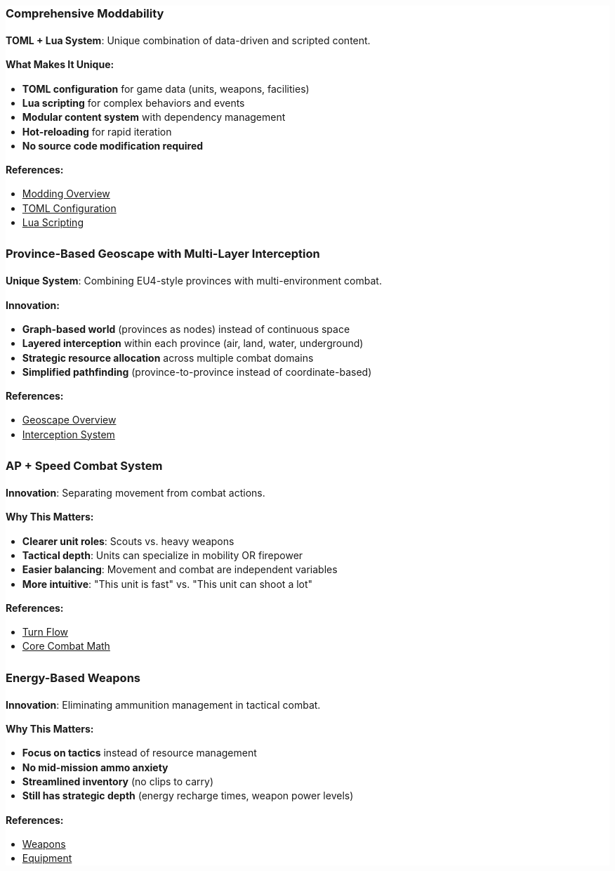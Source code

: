 ### Comprehensive Moddability
**TOML + Lua System**: Unique combination of data-driven and scripted content.

**What Makes It Unique:**
- **TOML configuration** for game data (units, weapons, facilities)
- **Lua scripting** for complex behaviors and events
- **Modular content system** with dependency management
- **Hot-reloading** for rapid iteration
- **No source code modification required**

**References:**
- [Modding Overview](modding/Modding%20Overview.md)
- [TOML Configuration](modding/TOML%20Configuration.md)
- [Lua Scripting](modding/Lua%20Scripting.md)

### Province-Based Geoscape with Multi-Layer Interception
**Unique System**: Combining EU4-style provinces with multi-environment combat.

**Innovation:**
- **Graph-based world** (provinces as nodes) instead of continuous space
- **Layered interception** within each province (air, land, water, underground)
- **Strategic resource allocation** across multiple combat domains
- **Simplified pathfinding** (province-to-province instead of coordinate-based)

**References:**
- [Geoscape Overview](gameplay/geoscape/Geoscape%20Overview.md)
- [Interception System](gameplay/geoscape/Interception%20System.md)

### AP + Speed Combat System
**Innovation**: Separating movement from combat actions.

**Why This Matters:**
- **Clearer unit roles**: Scouts vs. heavy weapons
- **Tactical depth**: Units can specialize in mobility OR firepower
- **Easier balancing**: Movement and combat are independent variables
- **More intuitive**: "This unit is fast" vs. "This unit can shoot a lot"

**References:**
- [Turn Flow](gameplay/battlescape/Turn%20Flow.md)
- [Core Combat Math](gameplay/combat/Core%20Combat%20Math.md)

### Energy-Based Weapons
**Innovation**: Eliminating ammunition management in tactical combat.

**Why This Matters:**
- **Focus on tactics** instead of resource management
- **No mid-mission ammo anxiety**
- **Streamlined inventory** (no clips to carry)
- **Still has strategic depth** (energy recharge times, weapon power levels)

**References:**
- [Weapons](content/items/Weapons.md)
- [Equipment](content/items/Equipment.md)
